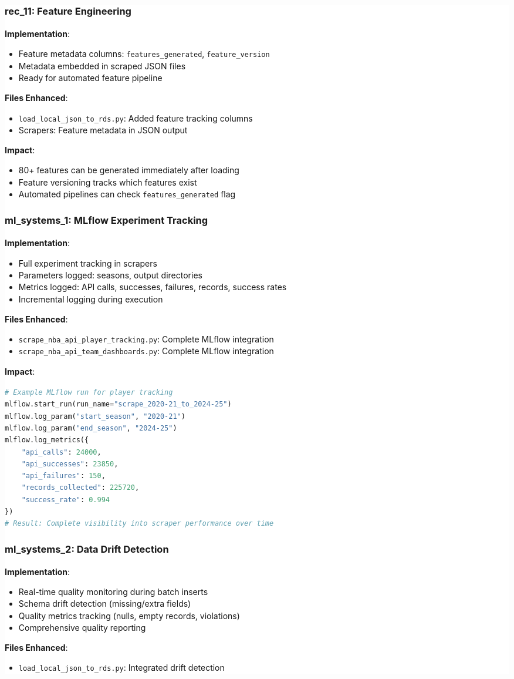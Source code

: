 ### rec_11: Feature Engineering

**Implementation**:
- Feature metadata columns: `features_generated`, `feature_version`
- Metadata embedded in scraped JSON files
- Ready for automated feature pipeline

**Files Enhanced**:
- `load_local_json_to_rds.py`: Added feature tracking columns
- Scrapers: Feature metadata in JSON output

**Impact**:
- 80+ features can be generated immediately after loading
- Feature versioning tracks which features exist
- Automated pipelines can check `features_generated` flag

### ml_systems_1: MLflow Experiment Tracking

**Implementation**:
- Full experiment tracking in scrapers
- Parameters logged: seasons, output directories
- Metrics logged: API calls, successes, failures, records, success rates
- Incremental logging during execution

**Files Enhanced**:
- `scrape_nba_api_player_tracking.py`: Complete MLflow integration
- `scrape_nba_api_team_dashboards.py`: Complete MLflow integration

**Impact**:
```python
# Example MLflow run for player tracking
mlflow.start_run(run_name="scrape_2020-21_to_2024-25")
mlflow.log_param("start_season", "2020-21")
mlflow.log_param("end_season", "2024-25")
mlflow.log_metrics({
    "api_calls": 24000,
    "api_successes": 23850,
    "api_failures": 150,
    "records_collected": 225720,
    "success_rate": 0.994
})
# Result: Complete visibility into scraper performance over time
```

### ml_systems_2: Data Drift Detection

**Implementation**:
- Real-time quality monitoring during batch inserts
- Schema drift detection (missing/extra fields)
- Quality metrics tracking (nulls, empty records, violations)
- Comprehensive quality reporting

**Files Enhanced**:
- `load_local_json_to_rds.py`: Integrated drift detection
